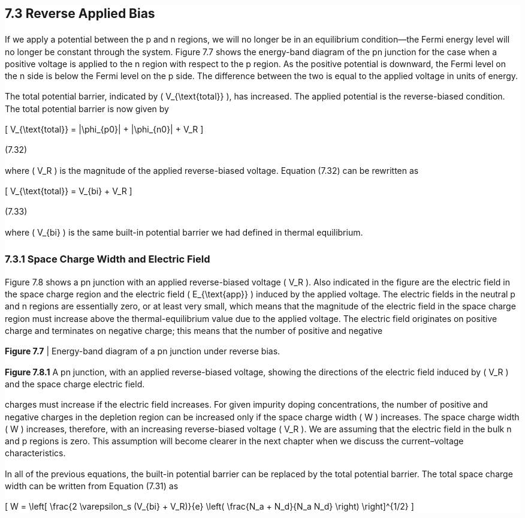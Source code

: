 ## 7.3 Reverse Applied Bias

If we apply a potential between the p and n regions, we will no longer be in an equilibrium condition—the Fermi energy level will no longer be constant through the system. Figure 7.7 shows the energy-band diagram of the pn junction for the case when a positive voltage is applied to the n region with respect to the p region. As the positive potential is downward, the Fermi level on the n side is below the Fermi level on the p side. The difference between the two is equal to the applied voltage in units of energy.

The total potential barrier, indicated by \( V_{\text{total}} \), has increased. The applied potential is the reverse-biased condition. The total potential barrier is now given by

\[
V_{\text{total}} = |\phi_{p0}| + |\phi_{n0}| + V_R
\]

(7.32)

where \( V_R \) is the magnitude of the applied reverse-biased voltage. Equation (7.32) can be rewritten as

\[
V_{\text{total}} = V_{bi} + V_R
\]

(7.33)

where \( V_{bi} \) is the same built-in potential barrier we had defined in thermal equilibrium.

### 7.3.1 Space Charge Width and Electric Field

Figure 7.8 shows a pn junction with an applied reverse-biased voltage \( V_R \). Also indicated in the figure are the electric field in the space charge region and the electric field \( E_{\text{app}} \) induced by the applied voltage. The electric fields in the neutral p and n regions are essentially zero, or at least very small, which means that the magnitude of the electric field in the space charge region must increase above the thermal-equilibrium value due to the applied voltage. The electric field originates on positive charge and terminates on negative charge; this means that the number of positive and negative


**Figure 7.7** | Energy-band diagram of a pn junction under reverse bias.


**Figure 7.8.1** A pn junction, with an applied reverse-biased voltage, showing the directions of the electric field induced by \( V_R \) and the space charge electric field.

charges must increase if the electric field increases. For given impurity doping concentrations, the number of positive and negative charges in the depletion region can be increased only if the space charge width \( W \) increases. The space charge width \( W \) increases, therefore, with an increasing reverse-biased voltage \( V_R \). We are assuming that the electric field in the bulk n and p regions is zero. This assumption will become clearer in the next chapter when we discuss the current–voltage characteristics.

In all of the previous equations, the built-in potential barrier can be replaced by the total potential barrier. The total space charge width can be written from Equation (7.31) as

\[
W = \left[ \frac{2 \varepsilon_s (V_{bi} + V_R)}{e} \left( \frac{N_a + N_d}{N_a N_d} \right) \right]^{1/2}
\]
